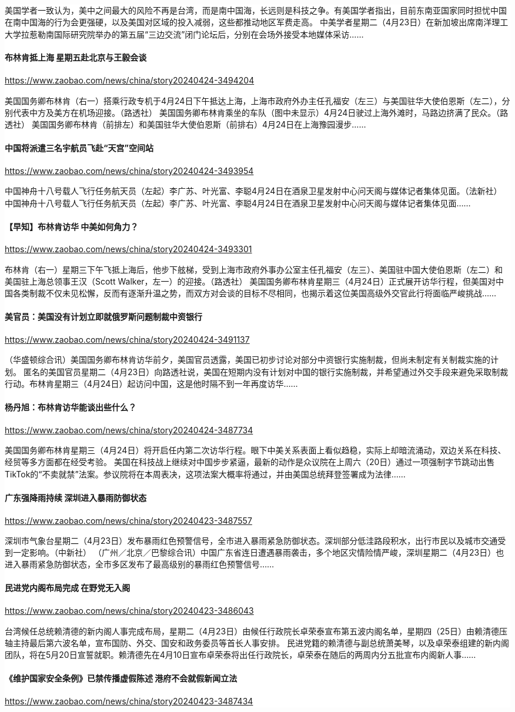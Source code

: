 美国学者一致认为，美中之间最大的风险不再是台湾，而是南中国海，长远则是科技之争。有美国学者指出，目前东南亚国家同时担忧中国在南中国海的行为会更强硬，以及美国对区域的投入减弱，这些都推动地区军费走高。
中美学者星期二（4月23日）在新加坡出席南洋理工大学拉惹勒南国际研究院举办的第五届“三边交流”闭门论坛后，分别在会场外接受本地媒体采访……

#### 布林肯抵上海 星期五赴北京与王毅会谈

<span style="color: blue!80!green"><https://www.zaobao.com/news/china/story20240424-3494204></span>

美国国务卿布林肯（右一）搭乘行政专机于4月24日下午抵达上海，上海市政府外办主任孔福安（左三）与美国驻华大使伯恩斯（左二），分别代表中方及美方在机场迎接。（路透社）
美国国务卿布林肯乘坐的车队（图中未显示）4月24日驶过上海外滩时，马路边挤满了民众。（路透社）
美国国务卿布林肯（前排左）和美国驻华大使伯恩斯（前排右）4月24日在上海豫园漫步……

#### 中国将派遣三名宇航员飞赴“天宫”空间站

<span style="color: blue!80!green"><https://www.zaobao.com/news/china/story20240424-3493954></span>

中国神舟十八号载人飞行任务航天员（左起）李广苏、叶光富、李聪4月24日在酒泉卫星发射中心问天阁与媒体记者集体见面。（法新社）
中国神舟十八号载人飞行任务航天员（左起）李广苏、叶光富、李聪4月24日在酒泉卫星发射中心问天阁与媒体记者集体见面……

#### 【早知】布林肯访华 中美如何角力？

<span style="color: blue!80!green"><https://www.zaobao.com/news/china/story20240424-3493301></span>

布林肯（右一）星期三下午飞抵上海后，他步下舷梯，受到上海市政府外事办公室主任孔福安（左三）、美国驻中国大使伯恩斯（左二）和美国驻上海总领事王汉（Scott
Walker，左一）的迎接。（路透社）
美国国务卿布林肯星期三（4月24日）正式展开访华行程，但美国对中国各类制裁不仅未见松懈，反而有逐渐升温之势，而双方对会谈的目标不尽相同，也揭示着这位美国高级外交官此行将面临严峻挑战……

#### 美官员：美国没有计划立即就俄罗斯问题制裁中资银行

<span style="color: blue!80!green"><https://www.zaobao.com/news/china/story20240424-3491137></span>

（华盛顿综合讯）美国国务卿布林肯访华前夕，美国官员透露，美国已初步讨论对部分中资银行实施制裁，但尚未制定有关制裁实施的计划。
匿名的美国官员星期二（4月23日）向路透社说，美国在短期内没有计划对中国的银行实施制裁，并希望通过外交手段来避免采取制裁行动。布林肯星期三（4月24日）起访问中国，这是他时隔不到一年再度访华……

#### 杨丹旭：布林肯访华能谈出些什么？

<span style="color: blue!80!green"><https://www.zaobao.com/news/china/story20240424-3487734></span>

美国国务卿布林肯星期三（4月24日）将开启任内第二次访华行程。眼下中美关系表面上看似趋稳，实际上却暗流涌动，双边关系在科技、经贸等多方面都在经受考验。
美国在科技战上继续对中国步步紧逼，最新的动作是众议院在上周六（20日）通过一项强制字节跳动出售TikTok的“不卖就禁”法案。参议院将在本周表决，这项法案大概率将通过，并由美国总统拜登签署成为法律……

#### 广东强降雨持续 深圳进入暴雨防御状态

<span style="color: blue!80!green"><https://www.zaobao.com/news/china/story20240423-3487557></span>

深圳市气象台星期二（4月23日）发布暴雨红色预警信号，全市进入暴雨紧急防御状态。深圳部分低洼路段积水，出行市民以及城市交通受到一定影响。（中新社）
（广州／北京／巴黎综合讯）中国广东省连日遭遇暴雨袭击，多个地区灾情险情严峻，深圳星期二（4月23日）也进入暴雨紧急防御状态，全市多区发布了最高级别的暴雨红色预警信号……

#### 民进党内阁布局完成 在野党无入阁

<span style="color: blue!80!green"><https://www.zaobao.com/news/china/story20240423-3486043></span>

台湾候任总统赖清德的新内阁人事完成布局，星期二（4月23日）由候任行政院长卓荣泰宣布第五波内阁名单，星期四（25日）由赖清德压轴主持最后第六波名单，宣布国防、外交、国安和政务委员等首长人事安排。
民进党籍的赖清德与副总统萧美琴，以及卓荣泰组建的新内阁团队，将在5月20日宣誓就职。赖清德先在4月10日宣布卓荣泰将出任行政院长，卓荣泰在随后的两周内分五批宣布内阁新人事……

#### 《维护国家安全条例》已禁传播虚假陈述 港府不会就假新闻立法

<span style="color: blue!80!green"><https://www.zaobao.com/news/china/story20240423-3487434></span>
